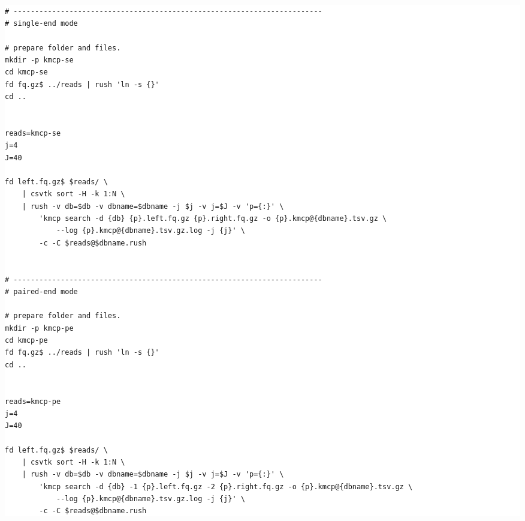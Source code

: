     
    # ------------------------------------------------------------------------
    # single-end mode    
    
    # prepare folder and files.
    mkdir -p kmcp-se
    cd kmcp-se
    fd fq.gz$ ../reads | rush 'ln -s {}'
    cd ..

    
    reads=kmcp-se
    j=4
    J=40
    
    fd left.fq.gz$ $reads/ \
        | csvtk sort -H -k 1:N \
        | rush -v db=$db -v dbname=$dbname -j $j -v j=$J -v 'p={:}' \
            'kmcp search -d {db} {p}.left.fq.gz {p}.right.fq.gz -o {p}.kmcp@{dbname}.tsv.gz \
                --log {p}.kmcp@{dbname}.tsv.gz.log -j {j}' \
            -c -C $reads@$dbname.rush
            
            
    # ------------------------------------------------------------------------           
    # paired-end mode
    
    # prepare folder and files.
    mkdir -p kmcp-pe
    cd kmcp-pe
    fd fq.gz$ ../reads | rush 'ln -s {}'
    cd ..
    
    
    reads=kmcp-pe
    j=4
    J=40
    
    fd left.fq.gz$ $reads/ \
        | csvtk sort -H -k 1:N \
        | rush -v db=$db -v dbname=$dbname -j $j -v j=$J -v 'p={:}' \
            'kmcp search -d {db} -1 {p}.left.fq.gz -2 {p}.right.fq.gz -o {p}.kmcp@{dbname}.tsv.gz \
                --log {p}.kmcp@{dbname}.tsv.gz.log -j {j}' \
            -c -C $reads@$dbname.rush
    